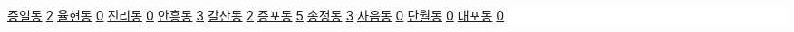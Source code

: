 
  <tr class="item">
    <td><a href="경기도 이천시 증일동">증일동</a></td>
    <td><a href="경기도 이천시 증일동">2</a></td>
  </tr>
    

  <tr class="item">
    <td><a href="경기도 이천시 율현동">율현동</a></td>
    <td><a href="경기도 이천시 율현동">0</a></td>
  </tr>
    

  <tr class="item">
    <td><a href="경기도 이천시 진리동">진리동</a></td>
    <td><a href="경기도 이천시 진리동">0</a></td>
  </tr>
    

  <tr class="item">
    <td><a href="경기도 이천시 안흥동">안흥동</a></td>
    <td><a href="경기도 이천시 안흥동">3</a></td>
  </tr>
    

  <tr class="item">
    <td><a href="경기도 이천시 갈산동">갈산동</a></td>
    <td><a href="경기도 이천시 갈산동">2</a></td>
  </tr>
    

  <tr class="item">
    <td><a href="경기도 이천시 증포동">증포동</a></td>
    <td><a href="경기도 이천시 증포동">5</a></td>
  </tr>
    

  <tr class="item">
    <td><a href="경기도 이천시 송정동">송정동</a></td>
    <td><a href="경기도 이천시 송정동">3</a></td>
  </tr>
    

  <tr class="item">
    <td><a href="경기도 이천시 사음동">사음동</a></td>
    <td><a href="경기도 이천시 사음동">0</a></td>
  </tr>
    

  <tr class="item">
    <td><a href="경기도 이천시 단월동">단월동</a></td>
    <td><a href="경기도 이천시 단월동">0</a></td>
  </tr>
    

  <tr class="item">
    <td><a href="경기도 이천시 대포동">대포동</a></td>
    <td><a href="경기도 이천시 대포동">0</a></td>
  </tr>
    